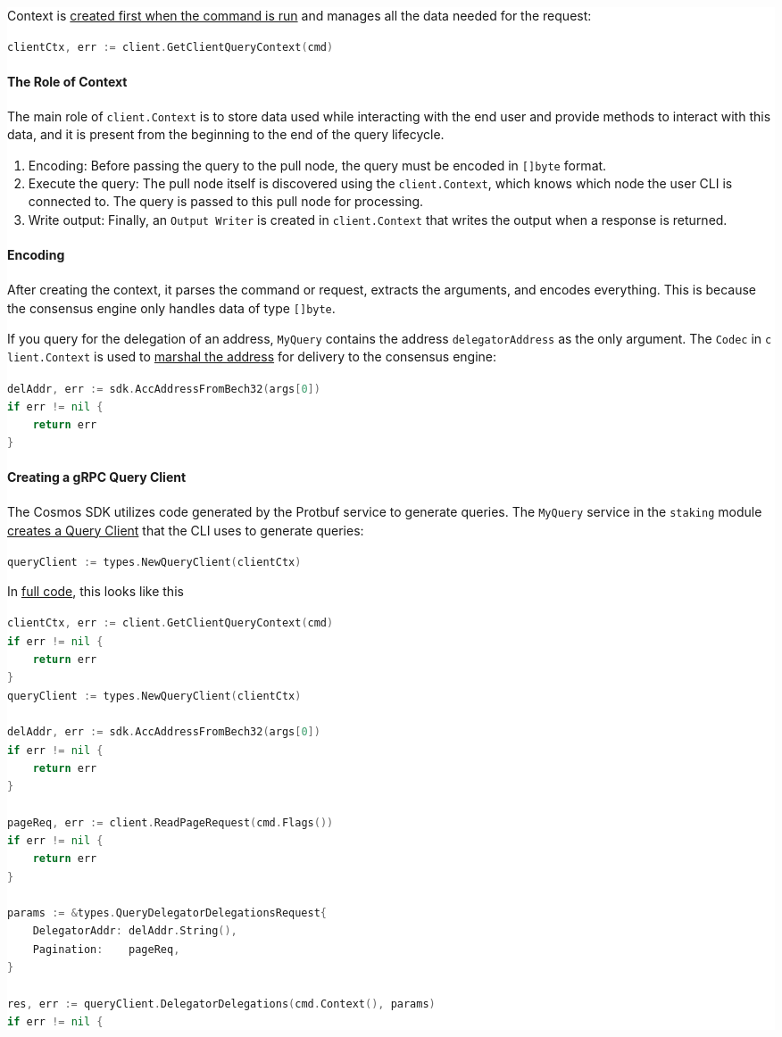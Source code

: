 Context is [created first when the command is run](https://github.com/cosmos/cosmos-sdk/blob/v0.47.0/x/staking/client/cli/query.go#L317) and manages all the data needed for the request:
```go
clientCtx, err := client.GetClientQueryContext(cmd)
```

#### The Role of Context 
The main role of `client.Context` is to store data used while interacting with the end user and provide methods to interact with this data, and it is present from the beginning to the end of the query lifecycle. 
1. Encoding: Before passing the query to the pull node, the query must be encoded in `[]byte` format. 
2. Execute the query: The pull node itself is discovered using the `client.Context`, which knows which node the user CLI is connected to. The query is passed to this pull node for processing. 
3. Write output: Finally, an `Output Writer` is created in `client.Context` that writes the output when a response is returned. 

#### Encoding
After creating the context, it parses the command or request, extracts the arguments, and encodes everything. This is because the consensus engine only handles data of type `[]byte`.

If you query for the delegation of an address, `MyQuery` contains the address `delegatorAddress` as the only argument. The `Codec` in `client.Context` is used to [marshal the address](https://github.com/cosmos/cosmos-sdk/blob/v0.47.0/x/staking/client/cli/query.go#L323-L325) for delivery to the consensus engine:
```go
delAddr, err := sdk.AccAddressFromBech32(args[0])
if err != nil {
	return err
}
```

#### Creating a gRPC Query Client 
The Cosmos SDK utilizes code generated by the Protbuf service to generate queries. The `MyQuery` service in the `staking` module [creates a Query Client](https://github.com/cosmos/cosmos-sdk/blob/v0.47.0/x/staking/client/cli/query.go#L321) that the CLI uses to generate queries:
```go
queryClient := types.NewQueryClient(clientCtx)
```

In [full code](https://github.com/cosmos/cosmos-sdk/blob/v0.47.0/x/staking/client/cli/query.go#L317-L343), this looks like this
```go
clientCtx, err := client.GetClientQueryContext(cmd)
if err != nil {
	return err
}
queryClient := types.NewQueryClient(clientCtx)

delAddr, err := sdk.AccAddressFromBech32(args[0])
if err != nil {
	return err
}

pageReq, err := client.ReadPageRequest(cmd.Flags())
if err != nil {
	return err
}

params := &types.QueryDelegatorDelegationsRequest{
	DelegatorAddr: delAddr.String(),
	Pagination:    pageReq,
}

res, err := queryClient.DelegatorDelegations(cmd.Context(), params)
if err != nil {
```